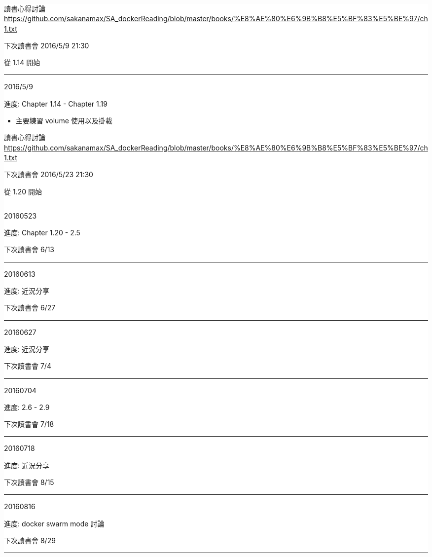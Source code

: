 讀書心得討論 https://github.com/sakanamax/SA_dockerReading/blob/master/books/%E8%AE%80%E6%9B%B8%E5%BF%83%E5%BE%97/ch1.txt

下次讀書會 2016/5/9 21:30

從 1.14 開始

-------------------------------------------------

2016/5/9

進度: Chapter 1.14 - Chapter 1.19

* 主要練習 volume 使用以及掛載


讀書心得討論 https://github.com/sakanamax/SA_dockerReading/blob/master/books/%E8%AE%80%E6%9B%B8%E5%BF%83%E5%BE%97/ch1.txt

下次讀書會 2016/5/23 21:30

從 1.20 開始


-------------------------------------------------

20160523

進度: Chapter 1.20 - 2.5

下次讀書會 6/13

-------------------------------------------------

20160613

進度: 近況分享 

下次讀書會 6/27

-------------------------------------------------


20160627

進度: 近況分享 

下次讀書會 7/4

-------------------------------------------------

20160704

進度: 2.6 - 2.9 

下次讀書會 7/18

-------------------------------------------------

20160718

進度: 近況分享 

下次讀書會 8/15

-------------------------------------------------


20160816

進度: docker swarm mode 討論 

下次讀書會 8/29

-------------------------------------------------


